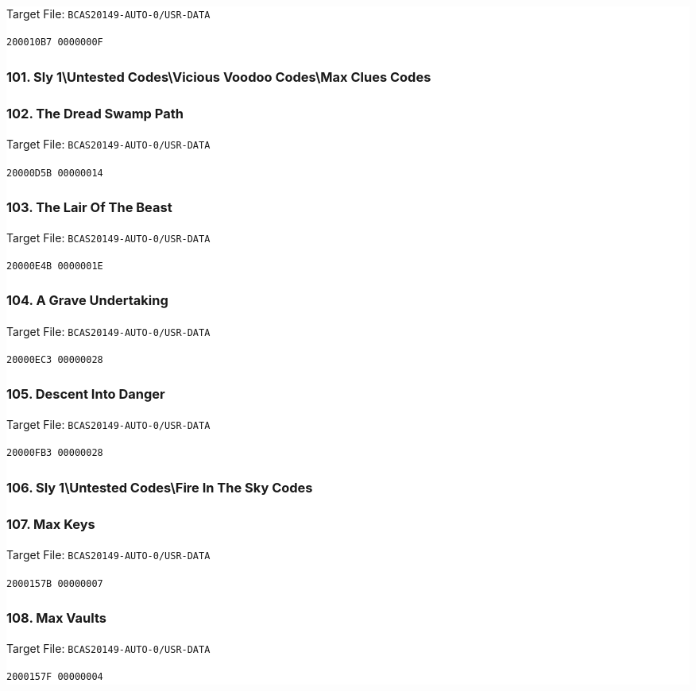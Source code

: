 Target File: `BCAS20149-AUTO-0/USR-DATA`

```
200010B7 0000000F
```

### 101. Sly 1\Untested Codes\Vicious Voodoo Codes\Max Clues Codes
### 102. The Dread Swamp Path

Target File: `BCAS20149-AUTO-0/USR-DATA`

```
20000D5B 00000014
```

### 103. The Lair Of The Beast

Target File: `BCAS20149-AUTO-0/USR-DATA`

```
20000E4B 0000001E
```

### 104. A Grave Undertaking

Target File: `BCAS20149-AUTO-0/USR-DATA`

```
20000EC3 00000028
```

### 105. Descent Into Danger

Target File: `BCAS20149-AUTO-0/USR-DATA`

```
20000FB3 00000028
```

### 106. Sly 1\Untested Codes\Fire In The Sky Codes
### 107. Max Keys

Target File: `BCAS20149-AUTO-0/USR-DATA`

```
2000157B 00000007
```

### 108. Max Vaults

Target File: `BCAS20149-AUTO-0/USR-DATA`

```
2000157F 00000004
```
